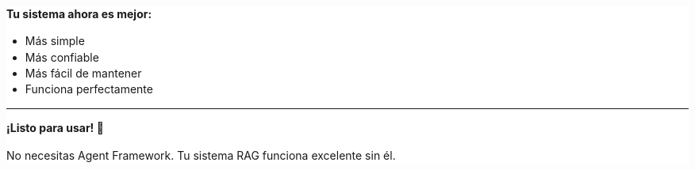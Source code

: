 **Tu sistema ahora es mejor:**
- Más simple
- Más confiable
- Más fácil de mantener
- Funciona perfectamente

---

**¡Listo para usar! 🚀**

No necesitas Agent Framework. Tu sistema RAG funciona excelente sin él.
